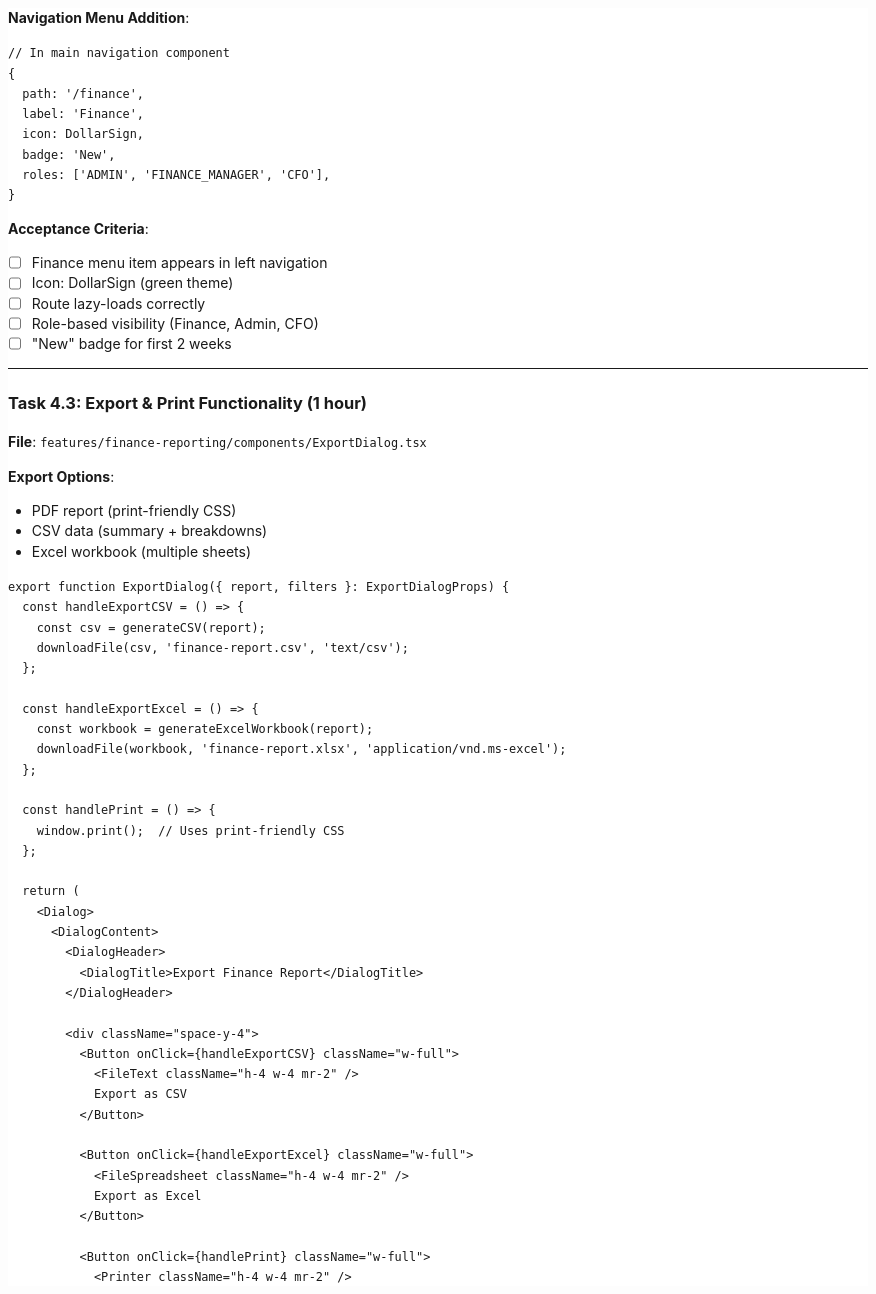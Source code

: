**Navigation Menu Addition**:
```tsx
// In main navigation component
{
  path: '/finance',
  label: 'Finance',
  icon: DollarSign,
  badge: 'New',
  roles: ['ADMIN', 'FINANCE_MANAGER', 'CFO'],
}
```

**Acceptance Criteria**:
- [ ] Finance menu item appears in left navigation
- [ ] Icon: DollarSign (green theme)
- [ ] Route lazy-loads correctly
- [ ] Role-based visibility (Finance, Admin, CFO)
- [ ] "New" badge for first 2 weeks

---

### Task 4.3: Export & Print Functionality (1 hour)

**File**: `features/finance-reporting/components/ExportDialog.tsx`

**Export Options**:
- PDF report (print-friendly CSS)
- CSV data (summary + breakdowns)
- Excel workbook (multiple sheets)

```tsx
export function ExportDialog({ report, filters }: ExportDialogProps) {
  const handleExportCSV = () => {
    const csv = generateCSV(report);
    downloadFile(csv, 'finance-report.csv', 'text/csv');
  };
  
  const handleExportExcel = () => {
    const workbook = generateExcelWorkbook(report);
    downloadFile(workbook, 'finance-report.xlsx', 'application/vnd.ms-excel');
  };
  
  const handlePrint = () => {
    window.print();  // Uses print-friendly CSS
  };
  
  return (
    <Dialog>
      <DialogContent>
        <DialogHeader>
          <DialogTitle>Export Finance Report</DialogTitle>
        </DialogHeader>
        
        <div className="space-y-4">
          <Button onClick={handleExportCSV} className="w-full">
            <FileText className="h-4 w-4 mr-2" />
            Export as CSV
          </Button>
          
          <Button onClick={handleExportExcel} className="w-full">
            <FileSpreadsheet className="h-4 w-4 mr-2" />
            Export as Excel
          </Button>
          
          <Button onClick={handlePrint} className="w-full">
            <Printer className="h-4 w-4 mr-2" />
```
